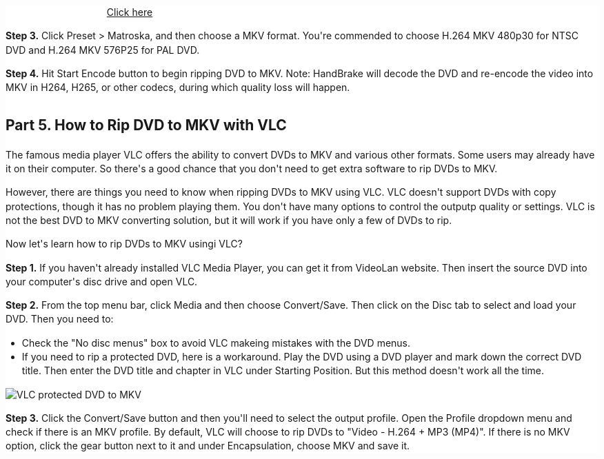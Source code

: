 <span id="1938141">
					<video width="576" height="240" style="cursor:pointer"
           poster="//a.impactradius-go.com/display-clicktoplayimage/1938141.png"
           onclick="if(!this.playClicked){this.play();this.setAttribute('controls',true);this.playClicked=true;}">
	   <source src="//a.impactradius-go.com/display-ad/22993-1938141">
	   <img src="//a.impactradius-go.com/display-clicktoplayimage/1938141.png" style="border: none; height: 100%; width: 100%; object-fit: contain">
	</video>
	<div style="width:360px;text-align:center"><a href="javascript:window.open(decodeURIComponent('https%3A%2F%2Fhomestyler.sjv.io%2Fc%2F5597632%2F1938141%2F22993'), '_blank');void(0);">Click here</a></div>
</span>
<img height="0" width="0" src="https://imp.pxf.io/i/5597632/1938141/22993" style="position:absolute;visibility:hidden;" border="0" />





**Step 3.** Click Preset > Matroska, and then choose a MKV format. You're commended to choose H.264 MKV 480p30 for NTSC DVD and H.264 MKV 576P25 for PAL DVD.

**Step 4.** Hit Start Encode button to begin ripping DVD to MKV. Note: HandBrake will decode the DVD and re-encode the video into MKV in H264, H265, or other codecs, during which quality loss will happen.

## Part 5\. How to Rip DVD to MKV with VLC

The famous media player VLC offers the ability to convert DVDs to MKV and various other formats. Some users may already have it on their computer. So there's a good chance that you don't need to get extra software to rip DVDs to MKV. 

However, there are things you need to know when ripping DVDs to MKV using VLC. VLC doesn't support DVDs with copy protections, though it has no problem playing them. You don't have many options to control the outputp quality or settings. VLC is not the best DVD to MKV converting solution, but it will work if you have only a few of DVDs to rip. 

Now let's learn how to rip DVDs to MKV usingi VLC? 

**Step 1.** If you haven't already installed VLC Media Player, you can get it from VideoLan website. Then insert the source DVD into your computer's disc drive and open VLC. 

**Step 2.** From the top menu bar, click Media and then choose Convert/Save. Then click on the Disc tab to select and load your DVD. Then you need to:

* Check the "No disc menus" box to avoid VLC makeing mistakes with the DVD menus.
* If you need to rip a protected DVD, here is a workaround. Play the DVD using a DVD player and mark down the correct DVD title. Then enter the DVD title and chapter in VLC under Starting Position. But this method doesn't work all the time.

![VLC protected DVD to MKV](https://www.winxdvd.com/resource/../seo-img/dvd-ripper/rip-chapters-off-dvd-vlc.jpg) 

**Step 3.** Click the Convert/Save button and then you'll need to select the output profile. Open the Profile dropdown menu and check if there is an MKV profile. By default, VLC will choose to rip DVDs to "Video - H.264 + MP3 (MP4)". If there is no MKV option, click the gear button next to it and under Encapsulation, choose MKV and save it. 
